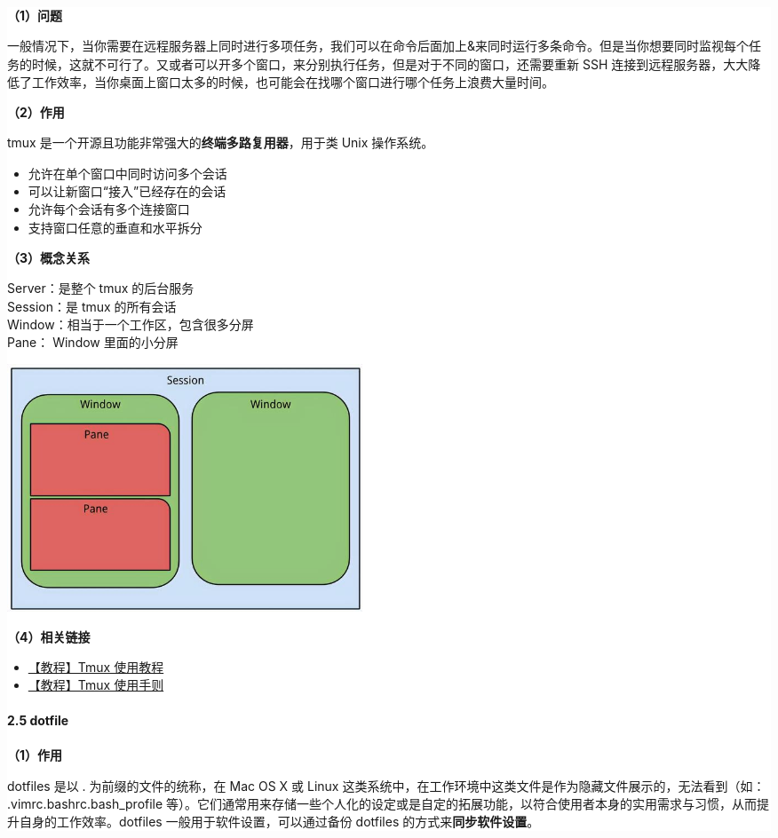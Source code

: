 **（1）问题**

一般情况下，当你需要在远程服务器上同时进行多项任务，我们可以在命令后面加上&来同时运行多条命令。但是当你想要同时监视每个任务的时候，这就不可行了。又或者可以开多个窗口，来分别执行任务，但是对于不同的窗口，还需要重新 SSH 连接到远程服务器，大大降低了工作效率，当你桌面上窗口太多的时候，也可能会在找哪个窗口进行哪个任务上浪费大量时间。

**（2）作用**

tmux 是一个开源且功能非常强大的**终端多路复用器**，用于类 Unix 操作系统。
* 允许在单个窗口中同时访问多个会话
* 可以让新窗口“接入”已经存在的会话
* 允许每个会话有多个连接窗口
* 支持窗口任意的垂直和水平拆分

**（3）概念关系**

Server：是整个 tmux 的后台服务<br/>
Session：是 tmux 的所有会话<br/>
Window：相当于一个工作区，包含很多分屏<br/>
Pane： Window 里面的小分屏<br/>

<img src='../images/tmux.png' width="400px">

**（4）相关链接**

* [【教程】Tmux 使用教程](https://www.ruanyifeng.com/blog/2019/10/tmux.html)
* [【教程】Tmux 使用手则](http://louiszhai.github.io/2017/09/30/tmux/)

#### **2.5 dotfile**

**（1）作用**

dotfiles 是以 . 为前缀的文件的统称，在 Mac OS X 或 Linux 这类系统中，在工作环境中这类文件是作为隐藏文件展示的，无法看到（如： .vimrc\.bashrc\.bash_profile 等）。它们通常用来存储一些个人化的设定或是自定的拓展功能，以符合使用者本身的实用需求与习惯，从而提升自身的工作效率。dotfiles 一般用于软件设置，可以通过备份 dotfiles 的方式来**同步软件设置**。
